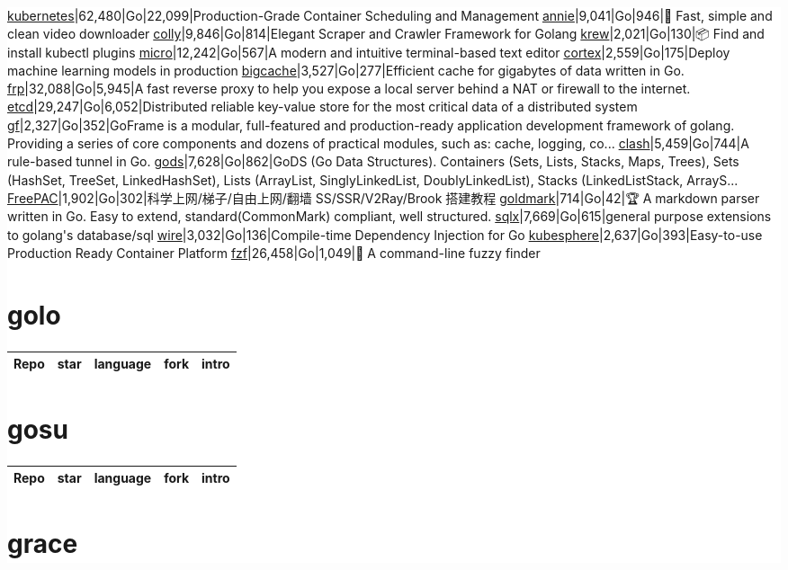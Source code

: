 [kubernetes](https://github.com/kubernetes/kubernetes)|62,480|Go|22,099|Production-Grade Container Scheduling and Management
[annie](https://github.com/iawia002/annie)|9,041|Go|946|👾 Fast, simple and clean video downloader
[colly](https://github.com/gocolly/colly)|9,846|Go|814|Elegant Scraper and Crawler Framework for Golang
[krew](https://github.com/kubernetes-sigs/krew)|2,021|Go|130|📦 Find and install kubectl plugins
[micro](https://github.com/zyedidia/micro)|12,242|Go|567|A modern and intuitive terminal-based text editor
[cortex](https://github.com/cortexlabs/cortex)|2,559|Go|175|Deploy machine learning models in production
[bigcache](https://github.com/allegro/bigcache)|3,527|Go|277|Efficient cache for gigabytes of data written in Go.
[frp](https://github.com/fatedier/frp)|32,088|Go|5,945|A fast reverse proxy to help you expose a local server behind a NAT or firewall to the internet.
[etcd](https://github.com/etcd-io/etcd)|29,247|Go|6,052|Distributed reliable key-value store for the most critical data of a distributed system
[gf](https://github.com/gogf/gf)|2,327|Go|352|GoFrame is a modular, full-featured and production-ready application development framework of golang. Providing a series of core components and dozens of practical modules, such as: cache, logging, co...
[clash](https://github.com/Dreamacro/clash)|5,459|Go|744|A rule-based tunnel in Go.
[gods](https://github.com/emirpasic/gods)|7,628|Go|862|GoDS (Go Data Structures). Containers (Sets, Lists, Stacks, Maps, Trees), Sets (HashSet, TreeSet, LinkedHashSet), Lists (ArrayList, SinglyLinkedList, DoublyLinkedList), Stacks (LinkedListStack, ArrayS...
[FreePAC](https://github.com/xiaoming2028/FreePAC)|1,902|Go|302|科学上网/梯子/自由上网/翻墙 SS/SSR/V2Ray/Brook 搭建教程
[goldmark](https://github.com/yuin/goldmark)|714|Go|42|🏆 A markdown parser written in Go. Easy to extend, standard(CommonMark) compliant, well structured.
[sqlx](https://github.com/jmoiron/sqlx)|7,669|Go|615|general purpose extensions to golang's database/sql
[wire](https://github.com/google/wire)|3,032|Go|136|Compile-time Dependency Injection for Go
[kubesphere](https://github.com/kubesphere/kubesphere)|2,637|Go|393|Easy-to-use Production Ready Container Platform
[fzf](https://github.com/junegunn/fzf)|26,458|Go|1,049|🌸 A command-line fuzzy finder


# golo

Repo|star|language|fork|intro
-|-|-|-|-



# gosu

Repo|star|language|fork|intro
-|-|-|-|-



# grace
